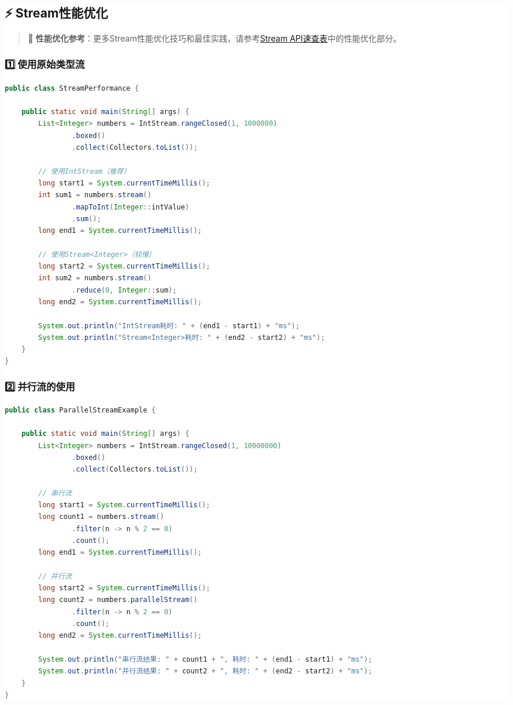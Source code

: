 ## ⚡ Stream性能优化

> 🔧 **性能优化参考**：更多Stream性能优化技巧和最佳实践，请参考<a href="/stream.html" target="_blank">Stream API速查表</a>中的性能优化部分。

### 1️⃣ 使用原始类型流
```java
public class StreamPerformance {
    
    public static void main(String[] args) {
        List<Integer> numbers = IntStream.rangeClosed(1, 1000000)
                .boxed()
                .collect(Collectors.toList());
        
        // 使用IntStream（推荐）
        long start1 = System.currentTimeMillis();
        int sum1 = numbers.stream()
                .mapToInt(Integer::intValue)
                .sum();
        long end1 = System.currentTimeMillis();
        
        // 使用Stream<Integer>（较慢）
        long start2 = System.currentTimeMillis();
        int sum2 = numbers.stream()
                .reduce(0, Integer::sum);
        long end2 = System.currentTimeMillis();
        
        System.out.println("IntStream耗时: " + (end1 - start1) + "ms");
        System.out.println("Stream<Integer>耗时: " + (end2 - start2) + "ms");
    }
}
```

### 2️⃣ 并行流的使用

```java
public class ParallelStreamExample {
    
    public static void main(String[] args) {
        List<Integer> numbers = IntStream.rangeClosed(1, 10000000)
                .boxed()
                .collect(Collectors.toList());
        
        // 串行流
        long start1 = System.currentTimeMillis();
        long count1 = numbers.stream()
                .filter(n -> n % 2 == 0)
                .count();
        long end1 = System.currentTimeMillis();
        
        // 并行流
        long start2 = System.currentTimeMillis();
        long count2 = numbers.parallelStream()
                .filter(n -> n % 2 == 0)
                .count();
        long end2 = System.currentTimeMillis();
        
        System.out.println("串行流结果: " + count1 + ", 耗时: " + (end1 - start1) + "ms");
        System.out.println("并行流结果: " + count2 + ", 耗时: " + (end2 - start2) + "ms");
    }
}
```
